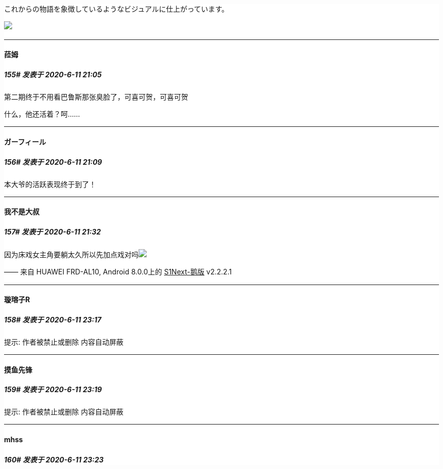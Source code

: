 これからの物語を象徴しているようなビジュアルに仕上がっています。

<img src="https://files.catbox.moe/7afux9.jpg" referrerpolicy="no-referrer">


-----

####  菈姆  
##### 155#       发表于 2020-6-11 21:05


第二期终于不用看巴鲁斯那张臭脸了，可喜可贺，可喜可贺


什么，他还活着？呵……


-----

####  ガーフィール  
##### 156#       发表于 2020-6-11 21:09


本大爷的活跃表现终于到了！


-----

####  我不是大叔  
##### 157#       发表于 2020-6-11 21:32


因为床戏女主角要躺太久所以先加点戏对吗<img src="https://static.saraba1st.com/image/smiley/face2017/037.png" referrerpolicy="no-referrer">

—— 来自 HUAWEI FRD-AL10, Android 8.0.0上的 [S1Next-鹅版](https://github.com/ykrank/S1-Next/releases) v2.2.2.1


-----

####  璇瑢子R  
##### 158#       发表于 2020-6-11 23:17

提示: 作者被禁止或删除 内容自动屏蔽


-----

####  摸鱼先锋  
##### 159#       发表于 2020-6-11 23:19

提示: 作者被禁止或删除 内容自动屏蔽


-----

####  mhss  
##### 160#       发表于 2020-6-11 23:23
